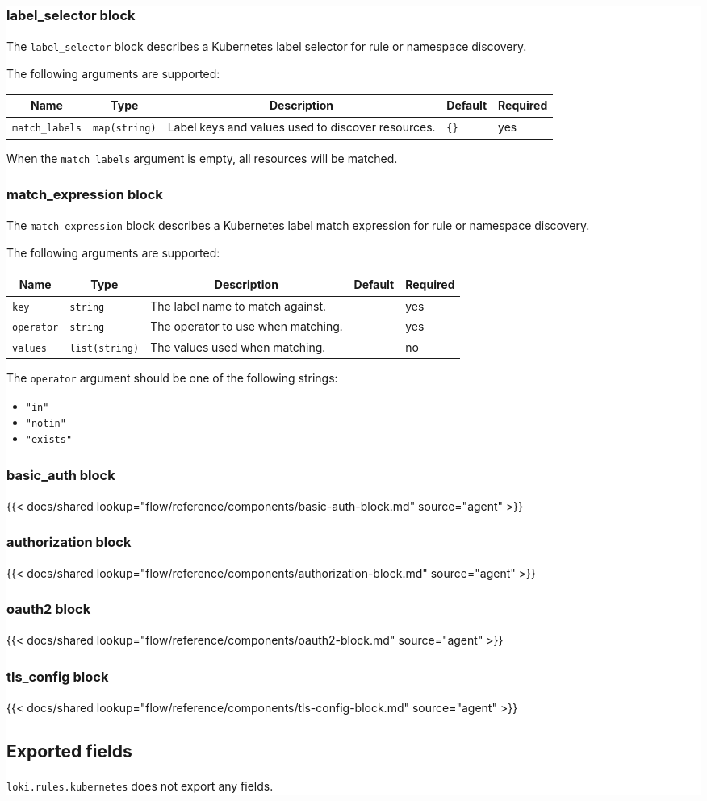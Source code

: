 [basic_auth]: #basic_auth-block
[authorization]: #authorization-block
[oauth2]: #oauth2-block
[tls_config]: #tls_config-block
[label_selector]: #label_selector-block
[match_expression]: #match_expression-block

### label_selector block

The `label_selector` block describes a Kubernetes label selector for rule or namespace discovery.

The following arguments are supported:

Name           | Type          | Description                                       | Default                     | Required
---------------|---------------|---------------------------------------------------|-----------------------------|---------
`match_labels` | `map(string)` | Label keys and values used to discover resources. | `{}` | yes

When the `match_labels` argument is empty, all resources will be matched.

### match_expression block

The `match_expression` block describes a Kubernetes label match expression for rule or namespace discovery.

The following arguments are supported:

Name       | Type           | Description                                        | Default | Required
-----------|----------------|----------------------------------------------------|---------|---------
`key`      | `string`       | The label name to match against.                   |         | yes
`operator` | `string`       | The operator to use when matching.                 |         | yes
`values`   | `list(string)` | The values used when matching.                     |         | no

The `operator` argument should be one of the following strings:

* `"in"`
* `"notin"`
* `"exists"`

### basic_auth block

{{< docs/shared lookup="flow/reference/components/basic-auth-block.md" source="agent" >}}

### authorization block

{{< docs/shared lookup="flow/reference/components/authorization-block.md" source="agent" >}}

### oauth2 block

{{< docs/shared lookup="flow/reference/components/oauth2-block.md" source="agent" >}}

### tls_config block

{{< docs/shared lookup="flow/reference/components/tls-config-block.md" source="agent" >}}

## Exported fields

`loki.rules.kubernetes` does not export any fields.


[Kubernetes label selectors]: https://kubernetes.io/docs/concepts/overview/working-with-objects/labels/#label-selectors
[prometheus-operator]: https://prometheus-operator.dev/
[within a Pod]: https://kubernetes.io/docs/tasks/run-application/access-api-from-pod/
 [arguments]: #arguments